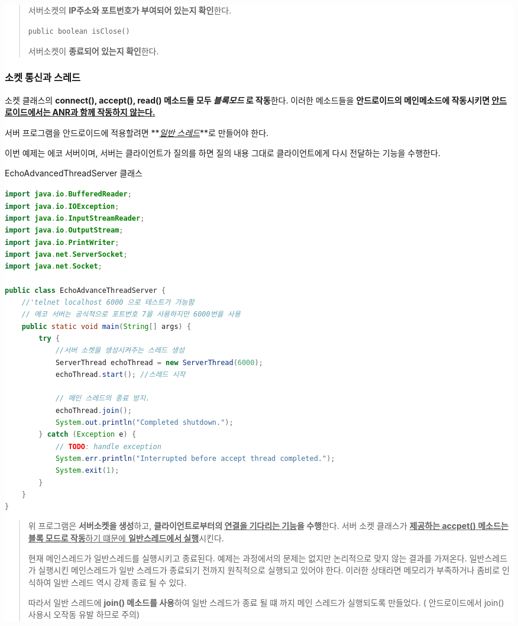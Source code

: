> 서버소켓의 **IP주소와 포트번호가 부여되어 있는지 확인**한다.
>
> ```public boolean isClose()```
>
> 서버소켓이 **종료되어 있는지 확인**한다.

### 소켓 통신과 스레드

소켓 클래스의 **connect(), accept(), read() 메소드들 모두 *블록모드* 로 작동**한다. 이러한 메소드들을 **안드로이드의 메인메소드에 작동시키면 <u>안드로이드에서는 ANR과 함께 작동하지 않는다.</u>**



서버 프로그램을 안드로이드에 적용할려면 **<u>*일반 스레드*</u>**로 만들어야 한다.

이번 예제는 에코 서버이며, 서버는 클라이언트가 질의를 하면 질의 내용 그대로 클라이언트에게 다시 전달하는 기능을 수행한다.

EchoAdvancedThreadServer 클래스

```java
import java.io.BufferedReader;
import java.io.IOException;
import java.io.InputStreamReader;
import java.io.OutputStream;
import java.io.PrintWriter;
import java.net.ServerSocket;
import java.net.Socket;

public class EchoAdvanceThreadServer {
	//'telnet localhost 6000 으로 테스트가 가능함
	// 에코 서버는 공식적으로 포트번호 7을 사용하지만 6000번을 사용
	public static void main(String[] args) {
		try {
            //서버 소켓을 생성시켜주는 스레드 생성
			ServerThread echoThread = new ServerThread(6000);
			echoThread.start(); //스레드 시작
			
            // 메인 스레드의 종료 방지.
			echoThread.join();
			System.out.println("Completed shutdown.");
		} catch (Exception e) {
			// TODO: handle exception
			System.err.println("Interrupted before accept thread completed.");
			System.exit(1);
		}
	}
}
```

> 위 프로그램은 **서버소켓을 생성**하고, **클라이언트로부터의 <u>연결을 기다리는 기능</u>을 수행**한다.  서버 소켓 클래스가 <u>**제공하는 accpet() 메소드는 블록 모드로   작동**하기 떄문에 **일반스레드에서 실행**</u>시킨다. 
>
> 현재 메인스레드가 일반스레드를 실행시키고 종료된다. 예제는 과정에서의 문제는 없지만 논리적으로 맞지 않는 결과를 가져온다. 일반스레드가 실행시킨 메인스레드가 일반 스레드가 종료되기 전까지 원칙적으로 실행되고 있어야 한다. 이러한 상태라면 메모리가 부족하거나 좀비로 인식하여 일반 스레드 역시 강제 종료 될 수 있다.
>
> 따라서 일반 스레드에 **join() 메소드를 사용**하여 일반 스레드가 종료 될 떄 까지 메인 스레드가 실행되도록 만들었다. ( 안드로이드에서 join() 사용시 오작동   유발 하므로 주의)  
